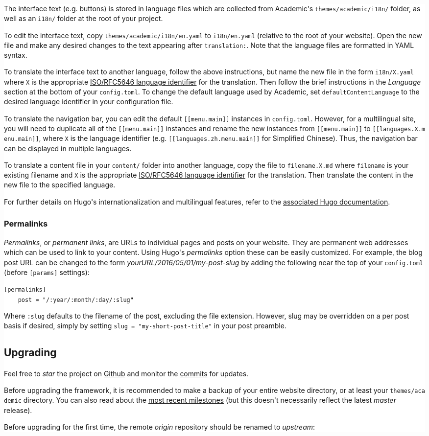 The interface text (e.g. buttons) is stored in language files which are collected from Academic's `themes/academic/i18n/` folder, as well as an `i18n/` folder at the root of your project.

To edit the interface text, copy `themes/academic/i18n/en.yaml` to `i18n/en.yaml` (relative to the root of your website). Open the new file and make any desired changes to the text appearing after `translation:`. Note that the language files are formatted in YAML syntax.

To translate the interface text to another language, follow the above instructions, but name the new file in the form `i18n/X.yaml` where `X` is the appropriate [ISO/RFC5646 language identifier](http://www.w3schools.com/tags/ref_language_codes.asp) for the translation. Then follow the brief instructions in the *Language* section at the bottom of your `config.toml`. To change the default language used by Academic, set `defaultContentLanguage` to the desired language identifier in your configuration file.

To translate the navigation bar, you can edit the default `[[menu.main]]` instances in `config.toml`. However, for a multilingual site, you will need to duplicate all of the `[[menu.main]]` instances and rename the new instances from `[[menu.main]]` to `[[languages.X.menu.main]]`, where `X` is the language identifier (e.g. `[[languages.zh.menu.main]]` for Simplified Chinese). Thus, the navigation bar can be displayed in multiple languages.

To translate a content file in your `content/` folder into another language, copy the file to `filename.X.md` where `filename` is your existing filename and `X` is the appropriate [ISO/RFC5646 language identifier](http://www.w3schools.com/tags/ref_language_codes.asp) for the translation. Then translate the content in the new file to the specified language.

For further details on Hugo's internationalization and multilingual features, refer to the [associated Hugo documentation](https://gohugo.io/content/multilingual/).

### Permalinks

*Permalinks*, or *permanent links*, are URLs to individual pages and posts on your website. They are permanent web addresses which can be used to link to your content. Using Hugo's *permalinks* option these can be easily customized. For example, the blog post URL can be changed to the form *yourURL/2016/05/01/my-post-slug* by adding the following near the top of your `config.toml` (before `[params]` settings):

    [permalinks]
        post = "/:year/:month/:day/:slug"

Where `:slug` defaults to the filename of the post, excluding the file extension. However, slug may be overridden on a per post basis if desired, simply by setting `slug = "my-short-post-title"` in your post preamble.


## Upgrading

Feel free to *star* the project on [Github](https://github.com/gcushen/hugo-academic/) and monitor the [commits](https://github.com/gcushen/hugo-academic/commits/master) for updates.

Before upgrading the framework, it is recommended to make a backup of your entire website directory, or at least your `themes/academic` directory. You can also read about the [most recent milestones](https://github.com/gcushen/hugo-academic/releases) (but this doesn't necessarily reflect the latest *master* release).

Before upgrading for the first time, the remote *origin* repository should be renamed to *upstream*:
